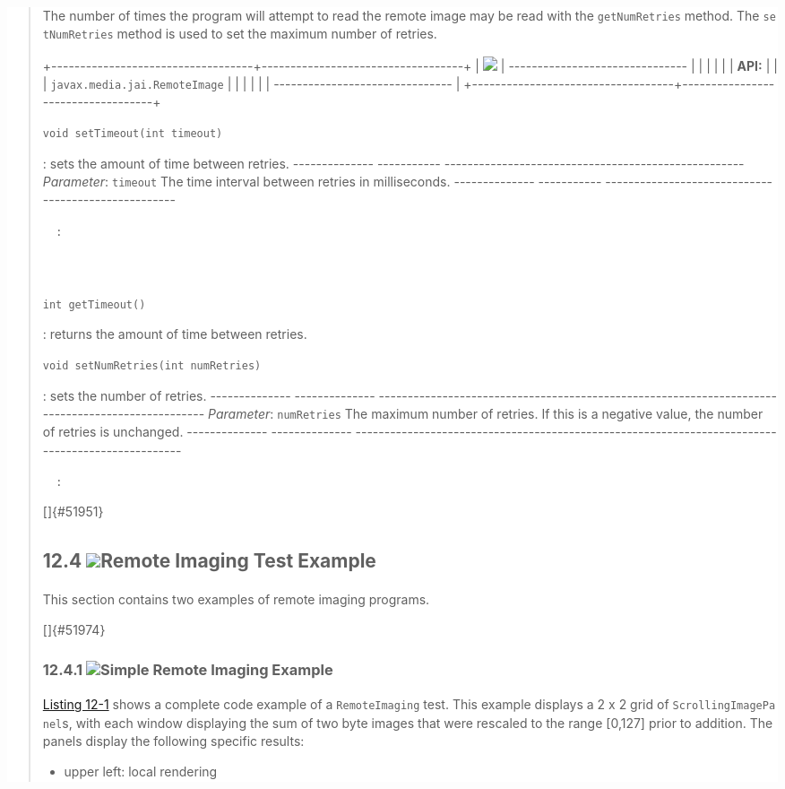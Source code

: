>
> The number of times the program will attempt to read the remote image
> may be read with the `getNumRetries` method. The `setNumRetries`
> method is used to set the maximum number of retries.
>
> +-----------------------------------+-----------------------------------+
> | ![](shared/cistine.gif)           | -------------------------------   |
> |                                   |                                   |
> |                                   | **API:**                          |
> |                                   | `javax.media.jai.RemoteImage`     |
> |                                   |                                   |
> |                                   | -------------------------------   |
> +-----------------------------------+-----------------------------------+
>
>     void setTimeout(int timeout)
>
> :   sets the amount of time between retries.
>       -------------- ----------- ----------------------------------------------------
>       *Parameter*:   `timeout`   The time interval between retries in milliseconds.
>       -------------- ----------- ----------------------------------------------------
>
>       : 
>
> 
>
>     int getTimeout()
>
> :   returns the amount of time between retries.
>
> 
>
>     void setNumRetries(int numRetries)
>
> :   sets the number of retries.
>       -------------- -------------- -------------------------------------------------------------------------------------------------
>       *Parameter*:   `numRetries`   The maximum number of retries. If this is a negative value, the number of retries is unchanged.
>       -------------- -------------- -------------------------------------------------------------------------------------------------
>
>       : 
>
> []{#51951}
>
> 12.4 ![](shared/space.gif)Remote Imaging Test Example
> -----------------------------------------------------
>
> This section contains two examples of remote imaging programs.
>
> []{#51974}
>
> ### 12.4.1 ![](shared/space.gif)Simple Remote Imaging Example
>
> [Listing 12-1](Client-server.doc.html#54012) shows a complete code
> example of a `RemoteImaging` test. This example displays a 2 x 2 grid
> of `ScrollingImagePanel`s, with each window displaying the sum of two
> byte images that were rescaled to the range \[0,127\] prior to
> addition. The panels display the following specific results:
>
> -   upper left: local rendering
>
> 
>